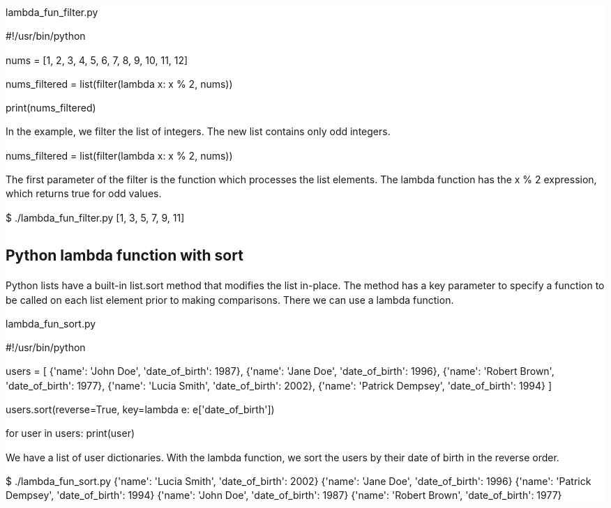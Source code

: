 lambda_fun_filter.py
  

#!/usr/bin/python

nums = [1, 2, 3, 4, 5, 6, 7, 8, 9, 10, 11, 12]

nums_filtered = list(filter(lambda x: x % 2, nums))

print(nums_filtered)

In the example, we filter the list of integers. The new list
contains only odd integers.

nums_filtered = list(filter(lambda x: x % 2, nums))

The first parameter of the filter is the function
which processes the list elements. The lambda function has
the x % 2 expression, which returns true for odd
values.

$ ./lambda_fun_filter.py
[1, 3, 5, 7, 9, 11]

## Python lambda function with sort

Python lists have a built-in list.sort method that modifies the
list in-place. The method has a key parameter to specify a function to be called
on each list element prior to making comparisons. There we can use a lambda
function.

lambda_fun_sort.py
  

#!/usr/bin/python

users = [
  {'name': 'John Doe', 'date_of_birth': 1987},
  {'name': 'Jane Doe', 'date_of_birth': 1996},
  {'name': 'Robert Brown', 'date_of_birth': 1977},
  {'name': 'Lucia Smith', 'date_of_birth': 2002},
  {'name': 'Patrick Dempsey', 'date_of_birth': 1994}
]

users.sort(reverse=True, key=lambda e: e['date_of_birth'])

for user in users:
    print(user)

We have a list of user dictionaries. With the lambda function,
we sort the users by their date of birth in the reverse order.

$ ./lambda_fun_sort.py
{'name': 'Lucia Smith', 'date_of_birth': 2002}
{'name': 'Jane Doe', 'date_of_birth': 1996}
{'name': 'Patrick Dempsey', 'date_of_birth': 1994}
{'name': 'John Doe', 'date_of_birth': 1987}
{'name': 'Robert Brown', 'date_of_birth': 1977}
